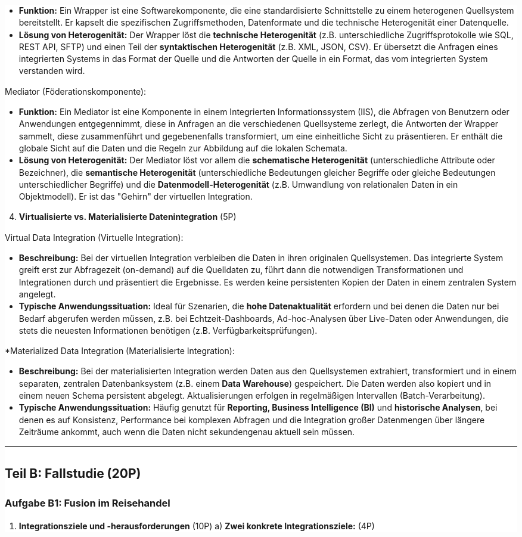 * **Funktion:** Ein Wrapper ist eine Softwarekomponente, die eine standardisierte Schnittstelle zu einem heterogenen Quellsystem bereitstellt. Er kapselt die spezifischen Zugriffsmethoden, Datenformate und die technische Heterogenität einer Datenquelle.
* **Lösung von Heterogenität:** Der Wrapper löst die **technische Heterogenität** (z.B. unterschiedliche Zugriffsprotokolle wie SQL, REST API, SFTP) und einen Teil der **syntaktischen Heterogenität** (z.B. XML, JSON, CSV). Er übersetzt die Anfragen eines integrierten Systems in das Format der Quelle und die Antworten der Quelle in ein Format, das vom integrierten System verstanden wird.

Mediator (Föderationskomponente):

* **Funktion:** Ein Mediator ist eine Komponente in einem Integrierten Informationssystem (IIS), die Abfragen von Benutzern oder Anwendungen entgegennimmt, diese in Anfragen an die verschiedenen Quellsysteme zerlegt, die Antworten der Wrapper sammelt, diese zusammenführt und gegebenenfalls transformiert, um eine einheitliche Sicht zu präsentieren. Er enthält die globale Sicht auf die Daten und die Regeln zur Abbildung auf die lokalen Schemata.
* **Lösung von Heterogenität:** Der Mediator löst vor allem die **schematische Heterogenität** (unterschiedliche Attribute oder Bezeichner), die **semantische Heterogenität** (unterschiedliche Bedeutungen gleicher Begriffe oder gleiche Bedeutungen unterschiedlicher Begriffe) und die **Datenmodell-Heterogenität** (z.B. Umwandlung von relationalen Daten in ein Objektmodell). Er ist das "Gehirn" der virtuellen Integration.

4. **Virtualisierte vs. Materialisierte Datenintegration** (5P)

Virtual Data Integration (Virtuelle Integration):

* **Beschreibung:** Bei der virtuellen Integration verbleiben die Daten in ihren originalen Quellsystemen. Das integrierte System greift erst zur Abfragezeit (on-demand) auf die Quelldaten zu, führt dann die notwendigen Transformationen und Integrationen durch und präsentiert die Ergebnisse. Es werden keine persistenten Kopien der Daten in einem zentralen System angelegt.
* **Typische Anwendungssituation:** Ideal für Szenarien, die **hohe Datenaktualität** erfordern und bei denen die Daten nur bei Bedarf abgerufen werden müssen, z.B. bei Echtzeit-Dashboards, Ad-hoc-Analysen über Live-Daten oder Anwendungen, die stets die neuesten Informationen benötigen (z.B. Verfügbarkeitsprüfungen).

*Materialized Data Integration (Materialisierte Integration):

* **Beschreibung:** Bei der materialisierten Integration werden Daten aus den Quellsystemen extrahiert, transformiert und in einem separaten, zentralen Datenbanksystem (z.B. einem **Data Warehouse**) gespeichert. Die Daten werden also kopiert und in einem neuen Schema persistent abgelegt. Aktualisierungen erfolgen in regelmäßigen Intervallen (Batch-Verarbeitung).
* **Typische Anwendungssituation:** Häufig genutzt für **Reporting, Business Intelligence (BI)** und **historische Analysen**, bei denen es auf Konsistenz, Performance bei komplexen Abfragen und die Integration großer Datenmengen über längere Zeiträume ankommt, auch wenn die Daten nicht sekundengenau aktuell sein müssen.

---

## Teil B: Fallstudie (20P)

### Aufgabe B1: Fusion im Reisehandel

1. **Integrationsziele und -herausforderungen** (10P)
a)  **Zwei konkrete Integrationsziele:** (4P)

